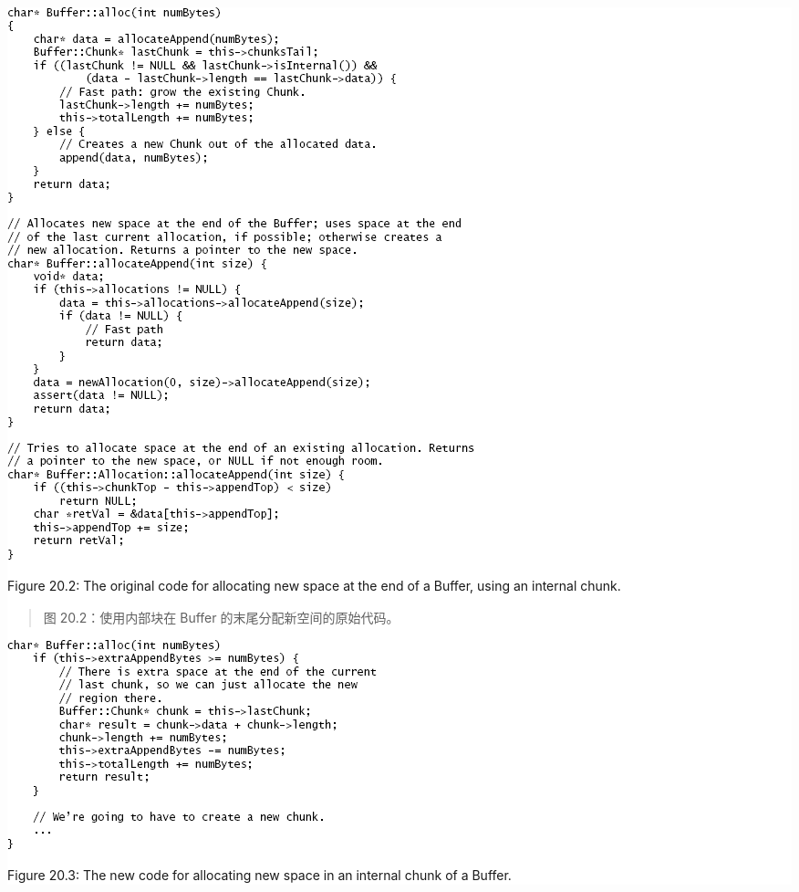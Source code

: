 ![](./figures/00023.gif)

Figure 20.2: The original code for allocating new space at the end of a Buffer, using an internal chunk.

> 图 20.2：使用内部块在 Buffer 的末尾分配新空间的原始代码。

![](./figures/00024.gif)

Figure 20.3: The new code for allocating new space in an internal chunk of a Buffer.
